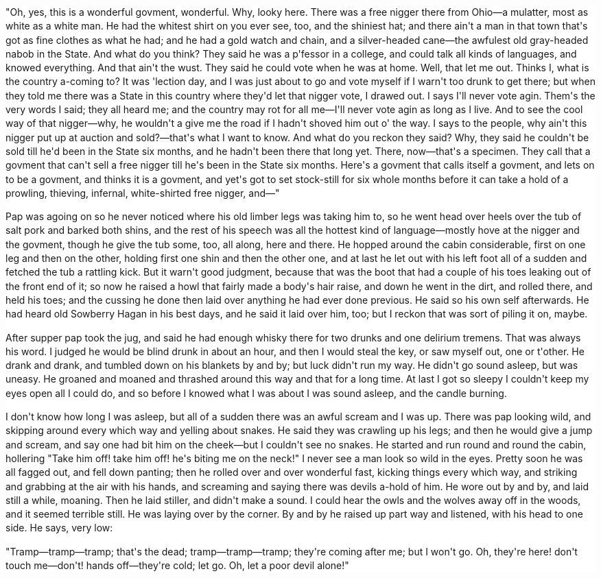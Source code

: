 "Oh, yes, this is a wonderful govment, wonderful.  Why, looky here. There was a free nigger there from Ohio—a mulatter, most as white as a white man.  He had the whitest shirt on you ever see, too, and the shiniest hat; and there ain't a man in that town that's got as fine clothes as what he had; and he had a gold watch and chain, and a silver-headed cane—the awfulest old gray-headed nabob in the State.  And what do you think?  They said he was a p'fessor in a college, and could talk all kinds of languages, and knowed everything.  And that ain't the wust. They said he could vote when he was at home.  Well, that let me out. Thinks I, what is the country a-coming to?  It was 'lection day, and I was just about to go and vote myself if I warn't too drunk to get there; but when they told me there was a State in this country where they'd let that nigger vote, I drawed out.  I says I'll never vote agin.  Them's the very words I said; they all heard me; and the country may rot for all me—I'll never vote agin as long as I live.  And to see the cool way of that nigger—why, he wouldn't a give me the road if I hadn't shoved him out o' the way.  I says to the people, why ain't this nigger put up at auction and sold?—that's what I want to know.  And what do you reckon they said? Why, they said he couldn't be sold till he'd been in the State six months, and he hadn't been there that long yet.  There, now—that's a specimen.  They call that a govment that can't sell a free nigger till he's been in the State six months.  Here's a govment that calls itself a govment, and lets on to be a govment, and thinks it is a govment, and yet's got to set stock-still for six whole months before it can take a hold of a prowling, thieving, infernal, white-shirted free nigger, and—"

Pap was agoing on so he never noticed where his old limber legs was taking him to, so he went head over heels over the tub of salt pork and barked both shins, and the rest of his speech was all the hottest kind of language—mostly hove at the nigger and the govment, though he give the tub some, too, all along, here and there.  He hopped around the cabin considerable, first on one leg and then on the other, holding first one shin and then the other one, and at last he let out with his left foot all of a sudden and fetched the tub a rattling kick.  But it warn't good judgment, because that was the boot that had a couple of his toes leaking out of the front end of it; so now he raised a howl that fairly made a body's hair raise, and down he went in the dirt, and rolled there, and held his toes; and the cussing he done then laid over anything he had ever done previous.  He said so his own self afterwards.  He had heard old Sowberry Hagan in his best days, and he said it laid over him, too; but I reckon that was sort of piling it on, maybe.

After supper pap took the jug, and said he had enough whisky there for two drunks and one delirium tremens.  That was always his word.  I judged he would be blind drunk in about an hour, and then I would steal the key, or saw myself out, one or t'other.  He drank and drank, and tumbled down on his blankets by and by; but luck didn't run my way.  He didn't go sound asleep, but was uneasy.  He groaned and moaned and thrashed around this way and that for a long time.  At last I got so sleepy I couldn't keep my eyes open all I could do, and so before I knowed what I was about I was sound asleep, and the candle burning.

I don't know how long I was asleep, but all of a sudden there was an awful scream and I was up.  There was pap looking wild, and skipping around every which way and yelling about snakes.  He said they was crawling up his legs; and then he would give a jump and scream, and say one had bit him on the cheek—but I couldn't see no snakes.  He started and run round and round the cabin, hollering "Take him off! take him off! he's biting me on the neck!"  I never see a man look so wild in the eyes. Pretty soon he was all fagged out, and fell down panting; then he rolled over and over wonderful fast, kicking things every which way, and striking and grabbing at the air with his hands, and screaming and saying there was devils a-hold of him.  He wore out by and by, and laid still a while, moaning.  Then he laid stiller, and didn't make a sound.  I could hear the owls and the wolves away off in the woods, and it seemed terrible still.  He was laying over by the corner. By and by he raised up part way and listened, with his head to one side.  He says, very low:

"Tramp—tramp—tramp; that's the dead; tramp—tramp—tramp; they're coming after me; but I won't go.  Oh, they're here! don't touch me—don't! hands off—they're cold; let go.  Oh, let a poor devil alone!"
